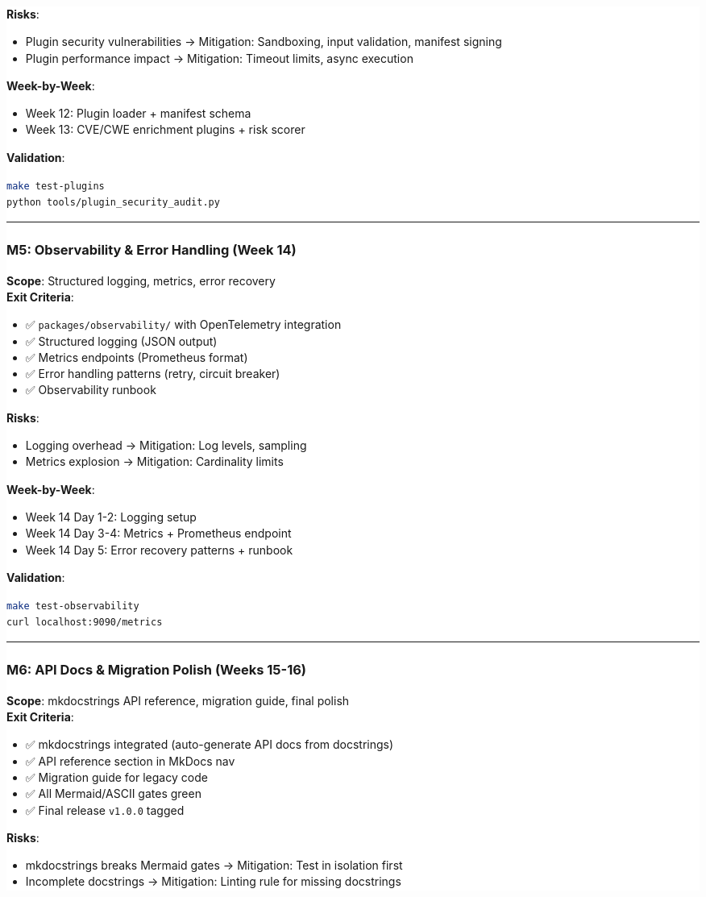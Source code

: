 **Risks**:
- Plugin security vulnerabilities → Mitigation: Sandboxing, input validation, manifest signing
- Plugin performance impact → Mitigation: Timeout limits, async execution

**Week-by-Week**:
- Week 12: Plugin loader + manifest schema
- Week 13: CVE/CWE enrichment plugins + risk scorer

**Validation**:
```bash
make test-plugins
python tools/plugin_security_audit.py
```

---

### M5: Observability & Error Handling (Week 14)
**Scope**: Structured logging, metrics, error recovery  
**Exit Criteria**:
- ✅ `packages/observability/` with OpenTelemetry integration
- ✅ Structured logging (JSON output)
- ✅ Metrics endpoints (Prometheus format)
- ✅ Error handling patterns (retry, circuit breaker)
- ✅ Observability runbook

**Risks**:
- Logging overhead → Mitigation: Log levels, sampling
- Metrics explosion → Mitigation: Cardinality limits

**Week-by-Week**:
- Week 14 Day 1-2: Logging setup
- Week 14 Day 3-4: Metrics + Prometheus endpoint
- Week 14 Day 5: Error recovery patterns + runbook

**Validation**:
```bash
make test-observability
curl localhost:9090/metrics
```

---

### M6: API Docs & Migration Polish (Weeks 15-16)
**Scope**: mkdocstrings API reference, migration guide, final polish  
**Exit Criteria**:
- ✅ mkdocstrings integrated (auto-generate API docs from docstrings)
- ✅ API reference section in MkDocs nav
- ✅ Migration guide for legacy code
- ✅ All Mermaid/ASCII gates green
- ✅ Final release `v1.0.0` tagged

**Risks**:
- mkdocstrings breaks Mermaid gates → Mitigation: Test in isolation first
- Incomplete docstrings → Mitigation: Linting rule for missing docstrings
